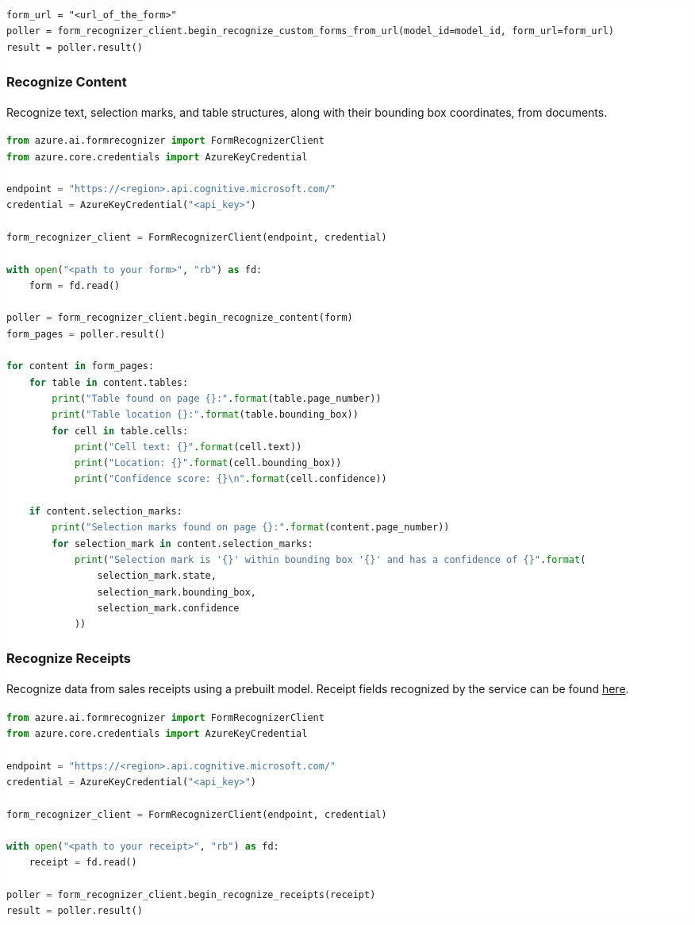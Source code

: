 ```
form_url = "<url_of_the_form>"
poller = form_recognizer_client.begin_recognize_custom_forms_from_url(model_id=model_id, form_url=form_url)
result = poller.result()
```

### Recognize Content
Recognize text, selection marks, and table structures, along with their bounding box coordinates, from documents.

```python
from azure.ai.formrecognizer import FormRecognizerClient
from azure.core.credentials import AzureKeyCredential

endpoint = "https://<region>.api.cognitive.microsoft.com/"
credential = AzureKeyCredential("<api_key>")

form_recognizer_client = FormRecognizerClient(endpoint, credential)

with open("<path to your form>", "rb") as fd:
    form = fd.read()

poller = form_recognizer_client.begin_recognize_content(form)
form_pages = poller.result()

for content in form_pages:
    for table in content.tables:
        print("Table found on page {}:".format(table.page_number))
        print("Table location {}:".format(table.bounding_box))
        for cell in table.cells:
            print("Cell text: {}".format(cell.text))
            print("Location: {}".format(cell.bounding_box))
            print("Confidence score: {}\n".format(cell.confidence))

    if content.selection_marks:
        print("Selection marks found on page {}:".format(content.page_number))
        for selection_mark in content.selection_marks:
            print("Selection mark is '{}' within bounding box '{}' and has a confidence of {}".format(
                selection_mark.state,
                selection_mark.bounding_box,
                selection_mark.confidence
            ))
```

### Recognize Receipts
Recognize data from sales receipts using a prebuilt model. Receipt fields recognized by the service can be found [here][service_recognize_receipt].

```python
from azure.ai.formrecognizer import FormRecognizerClient
from azure.core.credentials import AzureKeyCredential

endpoint = "https://<region>.api.cognitive.microsoft.com/"
credential = AzureKeyCredential("<api_key>")

form_recognizer_client = FormRecognizerClient(endpoint, credential)

with open("<path to your receipt>", "rb") as fd:
    receipt = fd.read()

poller = form_recognizer_client.begin_recognize_receipts(receipt)
result = poller.result()

```

[python-fr-src]: https://github.com/Azure/azure-sdk-for-python/tree/azure-ai-formrecognizer_3.1.0b4/sdk/formrecognizer/azure-ai-formrecognizer/azure/ai/formrecognizer
[python-fr-pypi]: https://pypi.org/project/azure-ai-formrecognizer/
[python-fr-product-docs]: https://docs.microsoft.com/azure/cognitive-services/form-recognizer/overview
[python-fr-ref-docs]: https://aka.ms/azsdk/python/formrecognizer/docs
[python-fr-samples]: https://github.com/Azure/azure-sdk-for-python/tree/azure-ai-formrecognizer_3.1.0b4/sdk/formrecognizer/azure-ai-formrecognizer/samples
[train-a-model-using-labeled-data]: https://docs.microsoft.com/azure/cognitive-services/form-recognizer/quickstarts/python-labeled-data#train-a-model-using-labeled-data
[training_data]: https://docs.microsoft.com/azure/cognitive-services/form-recognizer/build-training-data-set
[azure_subscription]: https://azure.microsoft.com/free/
[FR_or_CS_resource]: https://docs.microsoft.com/azure/cognitive-services/cognitive-services-apis-create-account?tabs=multiservice%2Cwindows
[pip]: https://pypi.org/project/pip/
[azure_portal_create_FR_resource]: https://ms.portal.azure.com/#create/Microsoft.CognitiveServicesFormRecognizer
[azure_cli_create_FR_resource]: https://docs.microsoft.com/azure/cognitive-services/cognitive-services-apis-create-account-cli?tabs=windows
[azure-key-credential]: https://aka.ms/azsdk/python/core/azurekeycredential
[fr-labeling-tool]: https://docs.microsoft.com/azure/cognitive-services/form-recognizer/quickstarts/label-tool
[fr-train-without-labels]: https://docs.microsoft.com/azure/cognitive-services/form-recognizer/overview#train-without-labels
[fr-train-with-labels]: https://docs.microsoft.com/azure/cognitive-services/form-recognizer/overview#train-with-labels
[prefix_ref_docs]: https://aka.ms/azsdk/python/formrecognizer/docs#azure.ai.formrecognizer.FormTrainingClient.begin_training
[azure_core_ref_docs]: https://aka.ms/azsdk/python/core/docs
[azure_core_exceptions]: https://aka.ms/azsdk/python/core/docs#module-azure.core.exceptions
[python_logging]: https://docs.python.org/3/library/logging.html
[multi_and_single_service]: https://docs.microsoft.com/azure/cognitive-services/cognitive-services-apis-create-account?tabs=multiservice%2Cwindows
[azure_cli_endpoint_lookup]: https://docs.microsoft.com/cli/azure/cognitiveservices/account?view=azure-cli-latest#az-cognitiveservices-account-show
[azure_portal_get_endpoint]: https://docs.microsoft.com/azure/cognitive-services/cognitive-services-apis-create-account?tabs=multiservice%2Cwindows#get-the-keys-for-your-resource
[cognitive_authentication_api_key]: https://docs.microsoft.com/azure/cognitive-services/cognitive-services-apis-create-account?tabs=multiservice%2Cwindows#get-the-keys-for-your-resource
[register_aad_app]: https://docs.microsoft.com/azure/cognitive-services/authentication#assign-a-role-to-a-service-principal
[custom_subdomain]: https://docs.microsoft.com/azure/cognitive-services/authentication#create-a-resource-with-a-custom-subdomain
[azure_identity]: https://github.com/Azure/azure-sdk-for-python/tree/azure-ai-formrecognizer_3.1.0b4/sdk/identity/azure-identity
[default_azure_credential]: https://github.com/Azure/azure-sdk-for-python/tree/azure-ai-formrecognizer_3.1.0b4/sdk/identity/azure-identity#defaultazurecredential
[service_recognize_receipt]: https://aka.ms/formrecognizer/receiptfields
[service_recognize_business_cards]: https://aka.ms/formrecognizer/businesscardfields
[service_recognize_invoice]: https://aka.ms/formrecognizer/invoicefields
[service_recognize_id_documents]: https://aka.ms/formrecognizer/iddocumentfields
[sdk_logging_docs]: https://docs.microsoft.com/azure/developer/python/azure-sdk-logging
[cla]: https://cla.microsoft.com
[code_of_conduct]: https://opensource.microsoft.com/codeofconduct/
[coc_faq]: https://opensource.microsoft.com/codeofconduct/faq/
[coc_contact]: mailto:opencode@microsoft.com
[sample_authentication]: https://github.com/Azure/azure-sdk-for-python/tree/azure-ai-formrecognizer_3.1.0b4/sdk/formrecognizer/azure-ai-formrecognizer/samples/sample_authentication.py
[sample_authentication_async]: https://github.com/Azure/azure-sdk-for-python/tree/azure-ai-formrecognizer_3.1.0b4/sdk/formrecognizer/azure-ai-formrecognizer/samples/async_samples/sample_authentication_async.py
[sample_manage_custom_models]: https://github.com/Azure/azure-sdk-for-python/tree/azure-ai-formrecognizer_3.1.0b4/sdk/formrecognizer/azure-ai-formrecognizer/samples/sample_manage_custom_models.py
[sample_manage_custom_models_async]: https://github.com/Azure/azure-sdk-for-python/tree/azure-ai-formrecognizer_3.1.0b4/sdk/formrecognizer/azure-ai-formrecognizer/samples/async_samples/sample_manage_custom_models_async.py
[sample_recognize_content]: https://github.com/Azure/azure-sdk-for-python/tree/azure-ai-formrecognizer_3.1.0b4/sdk/formrecognizer/azure-ai-formrecognizer/samples/sample_recognize_content.py
[sample_recognize_content_async]: https://github.com/Azure/azure-sdk-for-python/tree/azure-ai-formrecognizer_3.1.0b4/sdk/formrecognizer/azure-ai-formrecognizer/samples/async_samples/sample_recognize_content_async.py
[sample_recognize_custom_forms]: https://github.com/Azure/azure-sdk-for-python/tree/azure-ai-formrecognizer_3.1.0b4/sdk/formrecognizer/azure-ai-formrecognizer/samples/sample_recognize_custom_forms.py
[sample_recognize_custom_forms_async]: https://github.com/Azure/azure-sdk-for-python/tree/azure-ai-formrecognizer_3.1.0b4/sdk/formrecognizer/azure-ai-formrecognizer/samples/async_samples/sample_recognize_custom_forms_async.py
[sample_recognize_receipts_from_url]: https://github.com/Azure/azure-sdk-for-python/tree/azure-ai-formrecognizer_3.1.0b4/sdk/formrecognizer/azure-ai-formrecognizer/samples/sample_recognize_receipts_from_url.py
[sample_recognize_receipts_from_url_async]: https://github.com/Azure/azure-sdk-for-python/tree/azure-ai-formrecognizer_3.1.0b4/sdk/formrecognizer/azure-ai-formrecognizer/samples/async_samples/sample_recognize_receipts_from_url_async.py
[sample_recognize_receipts]: https://github.com/Azure/azure-sdk-for-python/tree/azure-ai-formrecognizer_3.1.0b4/sdk/formrecognizer/azure-ai-formrecognizer/samples/sample_recognize_receipts.py
[sample_recognize_receipts_async]: https://github.com/Azure/azure-sdk-for-python/tree/azure-ai-formrecognizer_3.1.0b4/sdk/formrecognizer/azure-ai-formrecognizer/samples/async_samples/sample_recognize_receipts_async.py
[sample_recognize_business_cards]: https://github.com/Azure/azure-sdk-for-python/tree/azure-ai-formrecognizer_3.1.0b4/sdk/formrecognizer/azure-ai-formrecognizer/samples/sample_recognize_business_cards.py
[sample_recognize_business_cards_async]: https://github.com/Azure/azure-sdk-for-python/tree/azure-ai-formrecognizer_3.1.0b4/sdk/formrecognizer/azure-ai-formrecognizer/samples/async_samples/sample_recognize_business_cards_async.py
[sample_recognize_invoices]: https://github.com/Azure/azure-sdk-for-python/tree/azure-ai-formrecognizer_3.1.0b4/sdk/formrecognizer/azure-ai-formrecognizer/samples/sample_recognize_invoices.py
[sample_recognize_invoices_async]: https://github.com/Azure/azure-sdk-for-python/tree/azure-ai-formrecognizer_3.1.0b4/sdk/formrecognizer/azure-ai-formrecognizer/samples/async_samples/sample_recognize_invoices_async.py
[sample_recognize_id_documents]: https://github.com/Azure/azure-sdk-for-python/tree/azure-ai-formrecognizer_3.1.0b4/sdk/formrecognizer/azure-ai-formrecognizer/samples/sample_recognize_id_documents.py
[sample_recognize_id_documents_async]: https://github.com/Azure/azure-sdk-for-python/tree/azure-ai-formrecognizer_3.1.0b4/sdk/formrecognizer/azure-ai-formrecognizer/samples/async_samples/sample_recognize_id_documents_async.py
[sample_train_model_with_labels]: https://github.com/Azure/azure-sdk-for-python/tree/azure-ai-formrecognizer_3.1.0b4/sdk/formrecognizer/azure-ai-formrecognizer/samples/sample_train_model_with_labels.py
[sample_train_model_with_labels_async]: https://github.com/Azure/azure-sdk-for-python/tree/azure-ai-formrecognizer_3.1.0b4/sdk/formrecognizer/azure-ai-formrecognizer/samples/async_samples/sample_train_model_with_labels_async.py
[sample_train_model_without_labels]: https://github.com/Azure/azure-sdk-for-python/tree/azure-ai-formrecognizer_3.1.0b4/sdk/formrecognizer/azure-ai-formrecognizer/samples/sample_train_model_without_labels.py
[sample_train_model_without_labels_async]: https://github.com/Azure/azure-sdk-for-python/tree/azure-ai-formrecognizer_3.1.0b4/sdk/formrecognizer/azure-ai-formrecognizer/samples/async_samples/sample_train_model_without_labels_async.py
[sample_copy_model]: https://github.com/Azure/azure-sdk-for-python/tree/azure-ai-formrecognizer_3.1.0b4/sdk/formrecognizer/azure-ai-formrecognizer/samples/sample_copy_model.py
[sample_copy_model_async]: https://github.com/Azure/azure-sdk-for-python/tree/azure-ai-formrecognizer_3.1.0b4/sdk/formrecognizer/azure-ai-formrecognizer/samples/async_samples/sample_copy_model_async.py
[sample_create_composed_model]: https://github.com/Azure/azure-sdk-for-python/blob/azure-ai-formrecognizer_3.1.0b4/sdk/formrecognizer/azure-ai-formrecognizer/samples/sample_create_composed_model.py
[sample_create_composed_model_async]: https://github.com/Azure/azure-sdk-for-python/blob/azure-ai-formrecognizer_3.1.0b4/sdk/formrecognizer/azure-ai-formrecognizer/samples/async_samples/sample_create_composed_model_async.py
